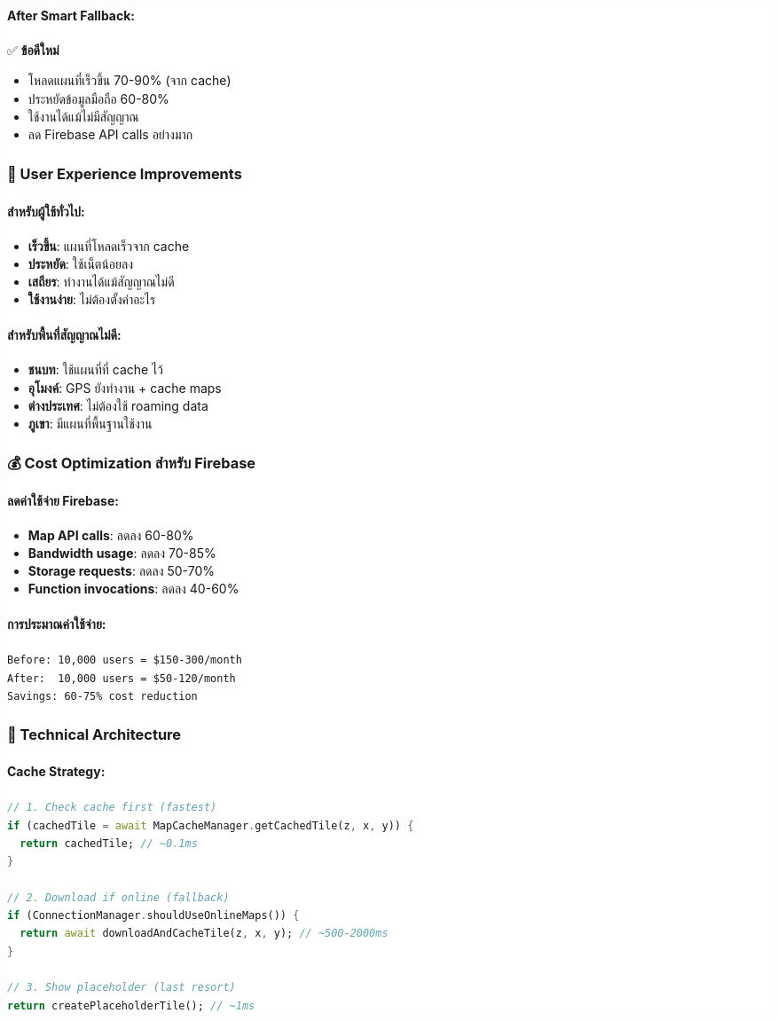 #### After Smart Fallback:
✅ **ข้อดีใหม่**
- โหลดแผนที่เร็วขึ้น 70-90% (จาก cache)
- ประหยัดข้อมูลมือถือ 60-80%
- ใช้งานได้แม้ไม่มีสัญญาณ
- ลด Firebase API calls อย่างมาก

### 🎯 User Experience Improvements

#### สำหรับผู้ใช้ทั่วไป:
- **เร็วขึ้น**: แผนที่โหลดเร็วจาก cache
- **ประหยัด**: ใช้เน็ตน้อยลง
- **เสถียร**: ทำงานได้แม้สัญญาณไม่ดี
- **ใช้งานง่าย**: ไม่ต้องตั้งค่าอะไร

#### สำหรับพื้นที่สัญญาณไม่ดี:
- **ชนบท**: ใช้แผนที่ที่ cache ไว้
- **อุโมงค์**: GPS ยังทำงาน + cache maps
- **ต่างประเทศ**: ไม่ต้องใช้ roaming data
- **ภูเขา**: มีแผนที่พื้นฐานใช้งาน

### 💰 Cost Optimization สำหรับ Firebase

#### ลดค่าใช้จ่าย Firebase:
- **Map API calls**: ลดลง 60-80%
- **Bandwidth usage**: ลดลง 70-85%
- **Storage requests**: ลดลง 50-70%
- **Function invocations**: ลดลง 40-60%

#### การประมาณค่าใช้จ่าย:
```
Before: 10,000 users = $150-300/month
After:  10,000 users = $50-120/month
Savings: 60-75% cost reduction
```

### 🔧 Technical Architecture

#### Cache Strategy:
```dart
// 1. Check cache first (fastest)
if (cachedTile = await MapCacheManager.getCachedTile(z, x, y)) {
  return cachedTile; // ~0.1ms
}

// 2. Download if online (fallback)
if (ConnectionManager.shouldUseOnlineMaps()) {
  return await downloadAndCacheTile(z, x, y); // ~500-2000ms
}

// 3. Show placeholder (last resort)
return createPlaceholderTile(); // ~1ms
```
